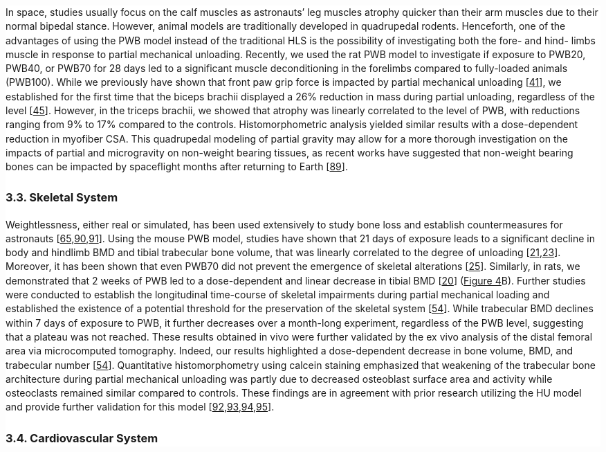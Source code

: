 In space, studies usually focus on the calf muscles as astronauts’ leg muscles atrophy quicker than their arm muscles due to their normal bipedal stance. However, animal models are traditionally developed in quadrupedal rodents. Henceforth, one of the advantages of using the PWB model instead of the traditional HLS is the possibility of investigating both the fore- and hind- limbs muscle in response to partial mechanical unloading. Recently, we used the rat PWB model to investigate if exposure to PWB20, PWB40, or PWB70 for 28 days led to a significant muscle deconditioning in the forelimbs compared to fully-loaded animals (PWB100). While we previously have shown that front paw grip force is impacted by partial mechanical unloading [[41](#B41-life-10-00235)], we established for the first time that the biceps brachii displayed a 26% reduction in mass during partial unloading, regardless of the level [[45](#B45-life-10-00235)]. However, in the triceps brachii, we showed that atrophy was linearly correlated to the level of PWB, with reductions ranging from 9% to 17% compared to the controls. Histomorphometric analysis yielded similar results with a dose-dependent reduction in myofiber CSA. This quadrupedal modeling of partial gravity may allow for a more thorough investigation on the impacts of partial and microgravity on non-weight bearing tissues, as recent works have suggested that non-weight bearing bones can be impacted by spaceflight months after returning to Earth [[89](#B89-life-10-00235)].

### 3.3. Skeletal System

Weightlessness, either real or simulated, has been used extensively to study bone loss and establish countermeasures for astronauts [[65](#B65-life-10-00235),[90](#B90-life-10-00235),[91](#B91-life-10-00235)]. Using the mouse PWB model, studies have shown that 21 days of exposure leads to a significant decline in body and hindlimb BMD and tibial trabecular bone volume, that was linearly correlated to the degree of unloading [[21](#B21-life-10-00235),[23](#B23-life-10-00235)]. Moreover, it has been shown that even PWB70 did not prevent the emergence of skeletal alterations [[25](#B25-life-10-00235)]. Similarly, in rats, we demonstrated that 2 weeks of PWB led to a dose-dependent and linear decrease in tibial BMD [[20](#B20-life-10-00235)] ([Figure 4](#life-10-00235-f004)B). Further studies were conducted to establish the longitudinal time-course of skeletal impairments during partial mechanical loading and established the existence of a potential threshold for the preservation of the skeletal system [[54](#B54-life-10-00235)]. While trabecular BMD declines within 7 days of exposure to PWB, it further decreases over a month-long experiment, regardless of the PWB level, suggesting that a plateau was not reached. These results obtained in vivo were further validated by the ex vivo analysis of the distal femoral area via microcomputed tomography. Indeed, our results highlighted a dose-dependent decrease in bone volume, BMD, and trabecular number [[54](#B54-life-10-00235)]. Quantitative histomorphometry using calcein staining emphasized that weakening of the trabecular bone architecture during partial mechanical unloading was partly due to decreased osteoblast surface area and activity while osteoclasts remained similar compared to controls. These findings are in agreement with prior research utilizing the HU model and provide further validation for this model [[92](#B92-life-10-00235),[93](#B93-life-10-00235),[94](#B94-life-10-00235),[95](#B95-life-10-00235)].

### 3.4. Cardiovascular System
